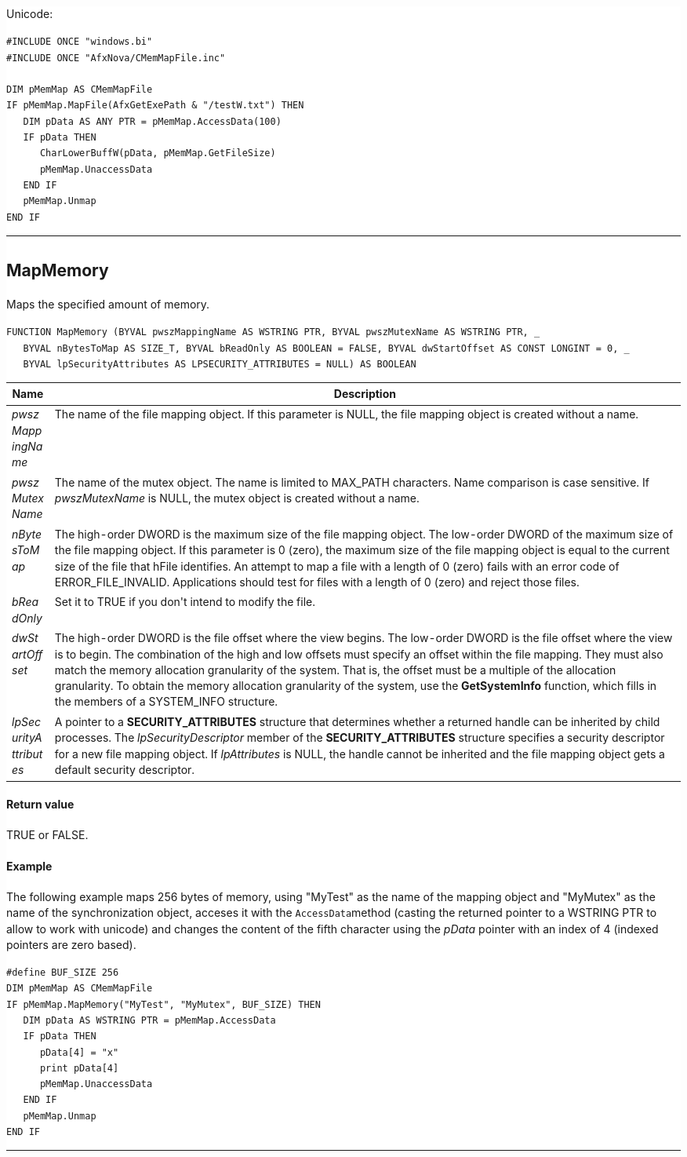 Unicode:

```
#INCLUDE ONCE "windows.bi"
#INCLUDE ONCE "AfxNova/CMemMapFile.inc"

DIM pMemMap AS CMemMapFile
IF pMemMap.MapFile(AfxGetExePath & "/testW.txt") THEN
   DIM pData AS ANY PTR = pMemMap.AccessData(100)
   IF pData THEN
      CharLowerBuffW(pData, pMemMap.GetFileSize)
      pMemMap.UnaccessData
   END IF
   pMemMap.Unmap
END IF
```
---

## MapMemory

Maps the specified amount of memory.

```
FUNCTION MapMemory (BYVAL pwszMappingName AS WSTRING PTR, BYVAL pwszMutexName AS WSTRING PTR, _
   BYVAL nBytesToMap AS SIZE_T, BYVAL bReadOnly AS BOOLEAN = FALSE, BYVAL dwStartOffset AS CONST LONGINT = 0, _
   BYVAL lpSecurityAttributes AS LPSECURITY_ATTRIBUTES = NULL) AS BOOLEAN
```

| Name       | Description |
| ---------- | ----------- |
| *pwszMappingName* | The name of the file mapping object. If this parameter is NULL, the file mapping object is created without a name. |
| *pwszMutexName* | The name of the mutex object. The name is limited to MAX_PATH characters. Name comparison is case sensitive. If *pwszMutexName* is NULL, the mutex object is created without a name. |
| *nBytesToMap* | The high-order DWORD is the maximum size of the file mapping object. The low-order DWORD of the maximum size of the file mapping object. If this parameter is 0 (zero), the maximum size of the file mapping object is equal to the current size of the file that hFile identifies. An attempt to map a file with a length of 0 (zero) fails with an error code of ERROR_FILE_INVALID. Applications should test for files with a length of 0 (zero) and reject those files. |
| *bReadOnly* | Set it to TRUE if you don't intend to modify the file. |
| *dwStartOffset* | The high-order DWORD is the file offset where the view begins. The low-order DWORD is the file offset where the view is to begin. The combination of the high and low offsets must specify an offset within the file mapping. They must also match the memory allocation granularity of the system. That is, the offset must be a multiple of the allocation granularity. To obtain the memory allocation granularity of the system, use the **GetSystemInfo** function, which fills in the members of a SYSTEM_INFO structure. |
| *lpSecurityAttributes* | A pointer to a **SECURITY_ATTRIBUTES** structure that determines whether a returned handle can be inherited by child processes. The *lpSecurityDescriptor* member of the **SECURITY_ATTRIBUTES** structure specifies a security descriptor for a new file mapping object. If *lpAttributes* is NULL, the handle cannot be inherited and the file mapping object gets a default security descriptor. |

#### Return value

TRUE or FALSE.

#### Example

The following example maps 256 bytes of memory, using "MyTest" as the name of the mapping object and "MyMutex" as the name of the synchronization object, acceses it with the `AccessData`method (casting the returned pointer to a WSTRING PTR to allow to work with unicode) and changes the content of the fifth character using the *pData* pointer with an index of 4 (indexed pointers are zero based).

```
#define BUF_SIZE 256
DIM pMemMap AS CMemMapFile
IF pMemMap.MapMemory("MyTest", "MyMutex", BUF_SIZE) THEN
   DIM pData AS WSTRING PTR = pMemMap.AccessData
   IF pData THEN
      pData[4] = "x"
      print pData[4]
      pMemMap.UnaccessData
   END IF
   pMemMap.Unmap
END IF
```
---